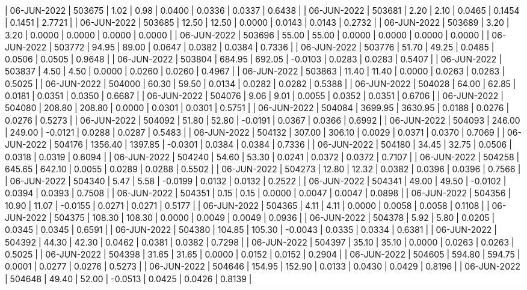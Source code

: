 | 06-JUN-2022 | 503675 | 1.02 | 0.98 | 0.0400 | 0.0336 | 0.0337 | 0.6438 |
| 06-JUN-2022 | 503681 | 2.20 | 2.10 | 0.0465 | 0.1454 | 0.1451 | 2.7721 |
| 06-JUN-2022 | 503685 | 12.50 | 12.50 | 0.0000 | 0.0143 | 0.0143 | 0.2732 |
| 06-JUN-2022 | 503689 | 3.20 | 3.20 | 0.0000 | 0.0000 | 0.0000 | 0.0000 |
| 06-JUN-2022 | 503696 | 55.00 | 55.00 | 0.0000 | 0.0000 | 0.0000 | 0.0000 |
| 06-JUN-2022 | 503772 | 94.95 | 89.00 | 0.0647 | 0.0382 | 0.0384 | 0.7336 |
| 06-JUN-2022 | 503776 | 51.70 | 49.25 | 0.0485 | 0.0506 | 0.0505 | 0.9648 |
| 06-JUN-2022 | 503804 | 684.95 | 692.05 | -0.0103 | 0.0283 | 0.0283 | 0.5407 |
| 06-JUN-2022 | 503837 | 4.50 | 4.50 | 0.0000 | 0.0260 | 0.0260 | 0.4967 |
| 06-JUN-2022 | 503863 | 11.40 | 11.40 | 0.0000 | 0.0263 | 0.0263 | 0.5025 |
| 06-JUN-2022 | 504000 | 60.30 | 59.50 | 0.0134 | 0.0282 | 0.0282 | 0.5388 |
| 06-JUN-2022 | 504028 | 64.00 | 62.85 | 0.0181 | 0.0351 | 0.0350 | 0.6687 |
| 06-JUN-2022 | 504076 | 9.06 | 9.01 | 0.0055 | 0.0352 | 0.0351 | 0.6706 |
| 06-JUN-2022 | 504080 | 208.80 | 208.80 | 0.0000 | 0.0301 | 0.0301 | 0.5751 |
| 06-JUN-2022 | 504084 | 3699.95 | 3630.95 | 0.0188 | 0.0276 | 0.0276 | 0.5273 |
| 06-JUN-2022 | 504092 | 51.80 | 52.80 | -0.0191 | 0.0367 | 0.0366 | 0.6992 |
| 06-JUN-2022 | 504093 | 246.00 | 249.00 | -0.0121 | 0.0288 | 0.0287 | 0.5483 |
| 06-JUN-2022 | 504132 | 307.00 | 306.10 | 0.0029 | 0.0371 | 0.0370 | 0.7069 |
| 06-JUN-2022 | 504176 | 1356.40 | 1397.85 | -0.0301 | 0.0384 | 0.0384 | 0.7336 |
| 06-JUN-2022 | 504180 | 34.45 | 32.75 | 0.0506 | 0.0318 | 0.0319 | 0.6094 |
| 06-JUN-2022 | 504240 | 54.60 | 53.30 | 0.0241 | 0.0372 | 0.0372 | 0.7107 |
| 06-JUN-2022 | 504258 | 645.65 | 642.10 | 0.0055 | 0.0289 | 0.0288 | 0.5502 |
| 06-JUN-2022 | 504273 | 12.80 | 12.32 | 0.0382 | 0.0396 | 0.0396 | 0.7566 |
| 06-JUN-2022 | 504340 | 5.47 | 5.58 | -0.0199 | 0.0132 | 0.0132 | 0.2522 |
| 06-JUN-2022 | 504341 | 49.00 | 49.50 | -0.0102 | 0.0394 | 0.0393 | 0.7508 |
| 06-JUN-2022 | 504351 | 0.15 | 0.15 | 0.0000 | 0.0047 | 0.0047 | 0.0898 |
| 06-JUN-2022 | 504356 | 10.90 | 11.07 | -0.0155 | 0.0271 | 0.0271 | 0.5177 |
| 06-JUN-2022 | 504365 | 4.11 | 4.11 | 0.0000 | 0.0058 | 0.0058 | 0.1108 |
| 06-JUN-2022 | 504375 | 108.30 | 108.30 | 0.0000 | 0.0049 | 0.0049 | 0.0936 |
| 06-JUN-2022 | 504378 | 5.92 | 5.80 | 0.0205 | 0.0345 | 0.0345 | 0.6591 |
| 06-JUN-2022 | 504380 | 104.85 | 105.30 | -0.0043 | 0.0335 | 0.0334 | 0.6381 |
| 06-JUN-2022 | 504392 | 44.30 | 42.30 | 0.0462 | 0.0381 | 0.0382 | 0.7298 |
| 06-JUN-2022 | 504397 | 35.10 | 35.10 | 0.0000 | 0.0263 | 0.0263 | 0.5025 |
| 06-JUN-2022 | 504398 | 31.65 | 31.65 | 0.0000 | 0.0152 | 0.0152 | 0.2904 |
| 06-JUN-2022 | 504605 | 594.80 | 594.75 | 0.0001 | 0.0277 | 0.0276 | 0.5273 |
| 06-JUN-2022 | 504646 | 154.95 | 152.90 | 0.0133 | 0.0430 | 0.0429 | 0.8196 |
| 06-JUN-2022 | 504648 | 49.40 | 52.00 | -0.0513 | 0.0425 | 0.0426 | 0.8139 |